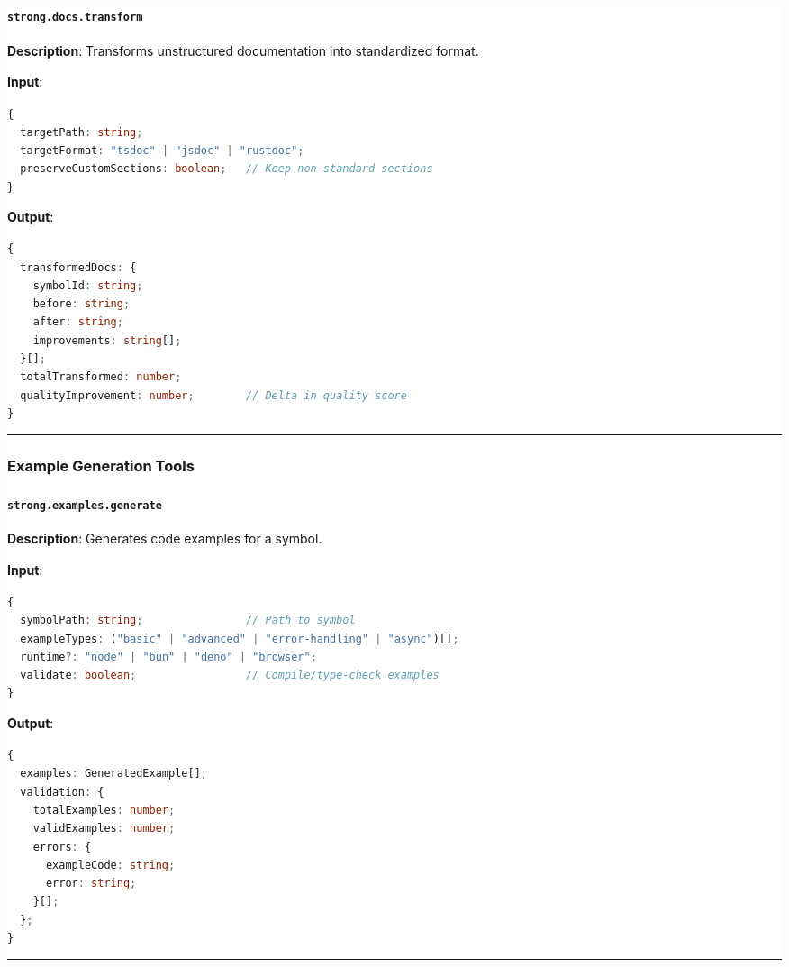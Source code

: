
#### `strong.docs.transform`

**Description**: Transforms unstructured documentation into standardized format.

**Input**:
```typescript
{
  targetPath: string;
  targetFormat: "tsdoc" | "jsdoc" | "rustdoc";
  preserveCustomSections: boolean;   // Keep non-standard sections
}
```

**Output**:
```typescript
{
  transformedDocs: {
    symbolId: string;
    before: string;
    after: string;
    improvements: string[];
  }[];
  totalTransformed: number;
  qualityImprovement: number;        // Delta in quality score
}
```

---

### Example Generation Tools

#### `strong.examples.generate`

**Description**: Generates code examples for a symbol.

**Input**:
```typescript
{
  symbolPath: string;                // Path to symbol
  exampleTypes: ("basic" | "advanced" | "error-handling" | "async")[];
  runtime?: "node" | "bun" | "deno" | "browser";
  validate: boolean;                 // Compile/type-check examples
}
```

**Output**:
```typescript
{
  examples: GeneratedExample[];
  validation: {
    totalExamples: number;
    validExamples: number;
    errors: {
      exampleCode: string;
      error: string;
    }[];
  };
}
```

---